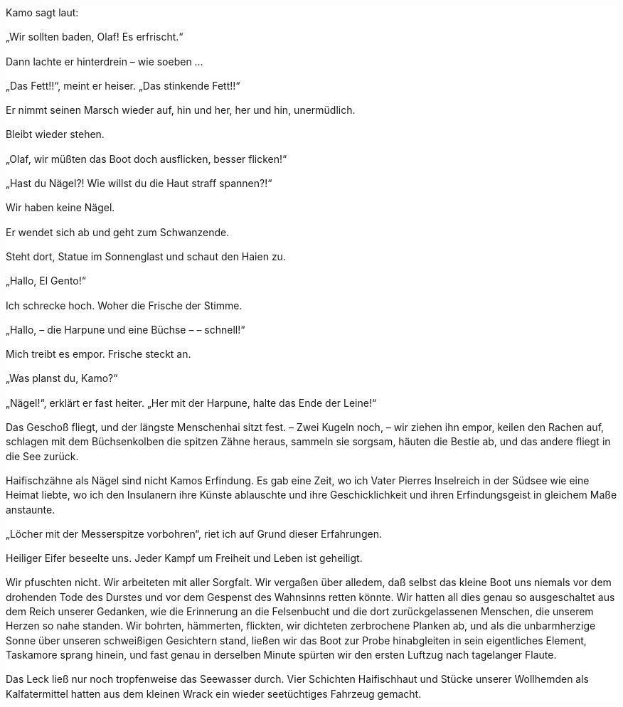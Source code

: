 Kamo sagt laut:

„Wir sollten baden, Olaf! Es erfrischt.“

Dann lachte er hinterdrein – wie soeben …

„Das Fett!!“, meint er heiser. „Das stinkende Fett!!“

Er nimmt seinen Marsch wieder auf, hin und her, her und hin, unermüdlich.

Bleibt wieder stehen.

„Olaf, wir müßten das Boot doch ausflicken, besser flicken!“

„Hast du Nägel?! Wie willst du die Haut straff spannen?!“

Wir haben keine Nägel.

Er wendet sich ab und geht zum Schwanzende.

Steht dort, Statue im Sonnenglast und schaut den Haien zu.

„Hallo, El Gento!“

Ich schrecke hoch. Woher die Frische der Stimme.

„Hallo, – die Harpune und eine Büchse – – schnell!“

Mich treibt es empor. Frische steckt an.

„Was planst du, Kamo?“

„Nägel!“, erklärt er fast heiter. „Her mit der Harpune, halte das Ende der
Leine!“

Das Geschoß fliegt, und der längste Menschenhai sitzt fest. – Zwei Kugeln noch,
– wir ziehen ihn empor, keilen den Rachen auf, schlagen mit dem Büchsenkolben
die spitzen Zähne heraus, sammeln sie sorgsam, häuten die Bestie ab, und das
andere fliegt in die See zurück.

Haifischzähne als Nägel sind nicht Kamos Erfindung. Es gab eine Zeit, wo ich
Vater Pierres Inselreich in der Südsee wie eine Heimat liebte, wo ich den
Insulanern ihre Künste ablauschte und ihre Geschicklichkeit und ihren
Erfindungsgeist in gleichem Maße anstaunte.

„Löcher mit der Messerspitze vorbohren“, riet ich auf Grund dieser Erfahrungen.

Heiliger Eifer beseelte uns. Jeder Kampf um Freiheit und Leben ist geheiligt.

Wir pfuschten nicht. Wir arbeiteten mit aller Sorgfalt. Wir vergaßen über
alledem, daß selbst das kleine Boot uns niemals vor dem drohenden Tode des
Durstes und vor dem Gespenst des Wahnsinns retten könnte. Wir hatten all dies
genau so ausgeschaltet aus dem Reich unserer Gedanken, wie die Erinnerung an
die Felsenbucht und die dort zurückgelassenen Menschen, die unserem Herzen so
nahe standen. Wir bohrten, hämmerten, flickten, wir dichteten zerbrochene
Planken ab, und als die unbarmherzige Sonne über unseren schweißigen Gesichtern
stand, ließen wir das Boot zur Probe hinabgleiten in sein eigentliches Element,
Taskamore sprang hinein, und fast genau in derselben Minute spürten wir den
ersten Luftzug nach tagelanger Flaute.

Das Leck ließ nur noch tropfenweise das Seewasser durch. Vier Schichten
Haifischhaut und Stücke unserer Wollhemden als Kalfatermittel hatten aus dem
kleinen Wrack ein wieder seetüchtiges Fahrzeug gemacht.
